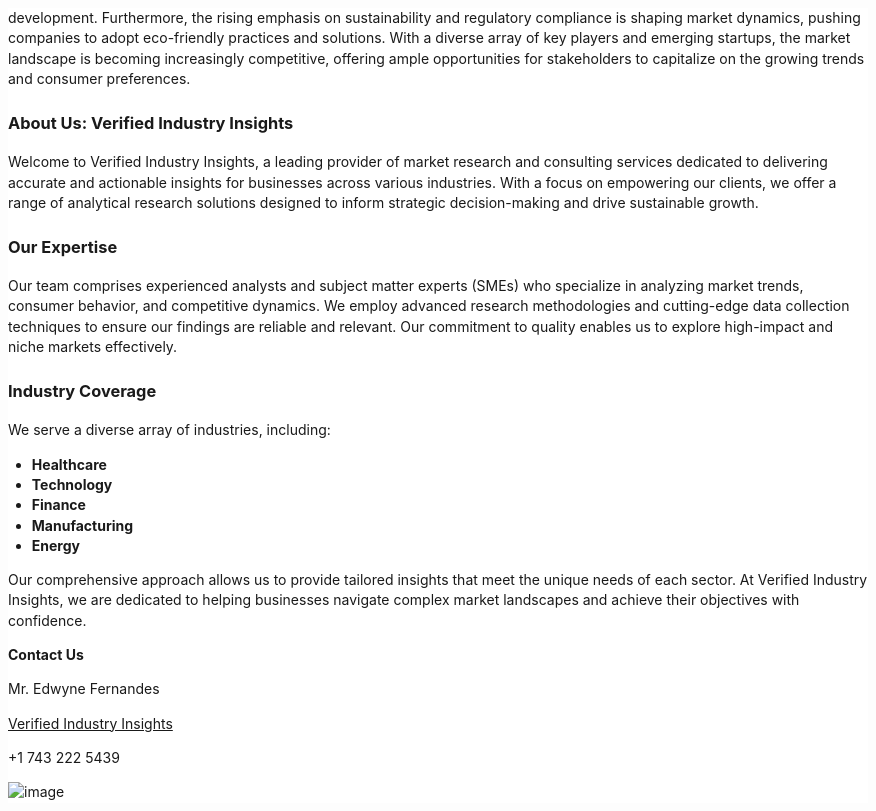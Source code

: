 development. Furthermore, the rising emphasis on sustainability and regulatory compliance is shaping market dynamics, pushing companies to adopt eco-friendly practices and solutions. With a diverse array of key players and emerging startups, the market landscape is becoming increasingly competitive, offering ample opportunities for stakeholders to capitalize on the growing trends and consumer preferences.</p><h3>About Us: Verified Industry Insights</h3><p>Welcome to Verified Industry Insights, a leading provider of market research and consulting services dedicated to delivering accurate and actionable insights for businesses across various industries. With a focus on empowering our clients, we offer a range of analytical research solutions designed to inform strategic decision-making and drive sustainable growth.</p><h3>Our Expertise</h3><p>Our team comprises experienced analysts and subject matter experts (SMEs) who specialize in analyzing market trends, consumer behavior, and competitive dynamics. We employ advanced research methodologies and cutting-edge data collection techniques to ensure our findings are reliable and relevant. Our commitment to quality enables us to explore high-impact and niche markets effectively.</p><h3>Industry Coverage</h3><p>We serve a diverse array of industries, including:</p><ul><li><strong>Healthcare</strong></li><li><strong>Technology</strong></li><li><strong>Finance</strong></li><li><strong>Manufacturing</strong></li><li><strong>Energy</strong></li></ul><p>Our comprehensive approach allows us to provide tailored insights that meet the unique needs of each sector. At Verified Industry Insights, we are dedicated to helping businesses navigate complex market landscapes and achieve their objectives with confidence.</p><p><strong>Contact Us</strong></p><p>Mr. Edwyne Fernandes</p><p><a href="https://www.verifiedindustryinsights.com/">Verified Industry Insights</a></p><p>+1 743 222 5439</p>
![image](https://github.com/user-attachments/assets/ec3e0d10-0fd9-46ad-8050-2e288cdbb22a)
